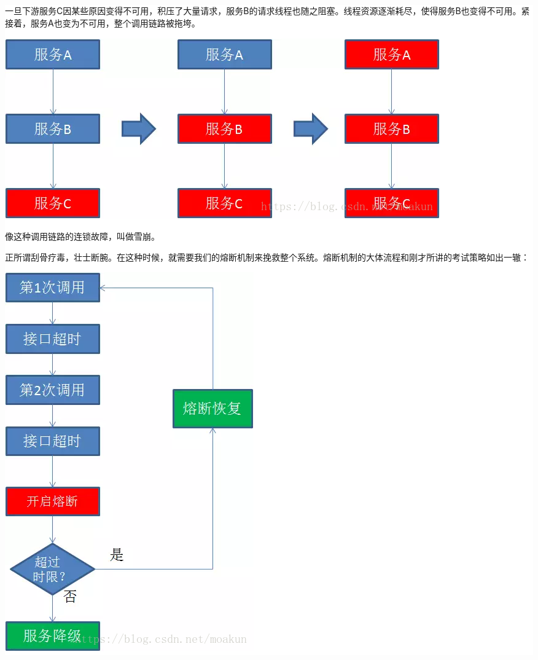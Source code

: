 一旦下游服务C因某些原因变得不可用，积压了大量请求，服务B的请求线程也随之阻塞。线程资源逐渐耗尽，使得服务B也变得不可用。紧接着，服务A也变为不可用，整个调用链路被拖垮。

![img](.\img\20180507103502138.png)

像这种调用链路的连锁故障，叫做雪崩。

正所谓刮骨疗毒，壮士断腕。在这种时候，就需要我们的熔断机制来挽救整个系统。熔断机制的大体流程和刚才所讲的考试策略如出一辙：

![img](.\img\20180507103507143.png)
